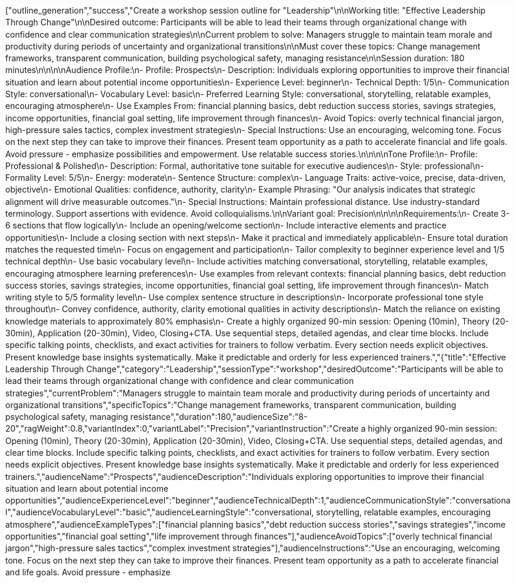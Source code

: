 ["outline_generation","success","Create a workshop session outline for \"Leadership\"\\n\\nWorking title: \"Effective Leadership Through Change\"\\n\\nDesired outcome: Participants will be able to lead their teams through organizational change with confidence and clear communication strategies\\n\\nCurrent problem to solve: Managers struggle to maintain team morale and productivity during periods of uncertainty and organizational transitions\\n\\nMust cover these topics: Change management frameworks, transparent communication, building psychological safety, managing resistance\\n\\nSession duration: 180 minutes\\n\\n\\n\\nAudience Profile:\\n- Profile: Prospects\\n- Description: Individuals exploring opportunities to improve their financial situation and learn about potential income opportunities\\n- Experience Level: beginner\\n- Technical Depth: 1/5\\n- Communication Style: conversational\\n- Vocabulary Level: basic\\n- Preferred Learning Style: conversational, storytelling, relatable examples, encouraging atmosphere\\n- Use Examples From: financial planning basics, debt reduction success stories, savings strategies, income opportunities, financial goal setting, life improvement through finances\\n- Avoid Topics: overly technical financial jargon, high-pressure sales tactics, complex investment strategies\\n- Special Instructions: Use an encouraging, welcoming tone. Focus on the next step they can take to improve their finances. Present team opportunity as a path to accelerate financial and life goals. Avoid pressure - emphasize possibilities and empowerment. Use relatable success stories.\\n\\n\\n\\nTone Profile:\\n- Profile: Professional & Polished\\n- Description: Formal, authoritative tone suitable for executive audiences\\n- Style: professional\\n- Formality Level: 5/5\\n- Energy: moderate\\n- Sentence Structure: complex\\n- Language Traits: active-voice, precise, data-driven, objective\\n- Emotional Qualities: confidence, authority, clarity\\n- Example Phrasing: \"Our analysis indicates that strategic alignment will drive measurable outcomes.\"\\n- Special Instructions: Maintain professional distance. Use industry-standard terminology. Support assertions with evidence. Avoid colloquialisms.\\n\\nVariant goal: Precision\\n\\n\\n\\nRequirements:\\n- Create 3-6 sections that flow logically\\n- Include an opening/welcome section\\n- Include interactive elements and practice opportunities\\n- Include a closing section with next steps\\n- Make it practical and immediately applicable\\n- Ensure total duration matches the requested time\\n- Focus on engagement and participation\\n- Tailor complexity to beginner experience level and 1/5 technical depth\\n- Use basic vocabulary level\\n- Include activities matching conversational, storytelling, relatable examples, encouraging atmosphere learning preferences\\n- Use examples from relevant contexts: financial planning basics, debt reduction success stories, savings strategies, income opportunities, financial goal setting, life improvement through finances\\n- Match writing style to 5/5 formality level\\n- Use complex sentence structure in descriptions\\n- Incorporate professional tone style throughout\\n- Convey confidence, authority, clarity emotional qualities in activity descriptions\\n- Match the reliance on existing knowledge materials to approximately 80% emphasis\\n- Create a highly organized 90-min session: Opening (10min), Theory (20-30min), Application (20-30min), Video, Closing+CTA. Use sequential steps, detailed agendas, and clear time blocks. Include specific talking points, checklists, and exact activities for trainers to follow verbatim. Every section needs explicit objectives. Present knowledge base insights systematically. Make it predictable and orderly for less experienced trainers.","{\"title\":\"Effective Leadership Through Change\",\"category\":\"Leadership\",\"sessionType\":\"workshop\",\"desiredOutcome\":\"Participants will be able to lead their teams through organizational change with confidence and clear communication strategies\",\"currentProblem\":\"Managers struggle to maintain team morale and productivity during periods of uncertainty and organizational transitions\",\"specificTopics\":\"Change management frameworks, transparent communication, building psychological safety, managing resistance\",\"duration\":180,\"audienceSize\":\"8-20\",\"ragWeight\":0.8,\"variantIndex\":0,\"variantLabel\":\"Precision\",\"variantInstruction\":\"Create a highly organized 90-min session: Opening (10min), Theory (20-30min), Application (20-30min), Video, Closing+CTA. Use sequential steps, detailed agendas, and clear time blocks. Include specific talking points, checklists, and exact activities for trainers to follow verbatim. Every section needs explicit objectives. Present knowledge base insights systematically. Make it predictable and orderly for less experienced trainers.\",\"audienceName\":\"Prospects\",\"audienceDescription\":\"Individuals exploring opportunities to improve their financial situation and learn about potential income opportunities\",\"audienceExperienceLevel\":\"beginner\",\"audienceTechnicalDepth\":1,\"audienceCommunicationStyle\":\"conversational\",\"audienceVocabularyLevel\":\"basic\",\"audienceLearningStyle\":\"conversational, storytelling, relatable examples, encouraging atmosphere\",\"audienceExampleTypes\":[\"financial planning basics\",\"debt reduction success stories\",\"savings strategies\",\"income opportunities\",\"financial goal setting\",\"life improvement through finances\"],\"audienceAvoidTopics\":[\"overly technical financial jargon\",\"high-pressure sales tactics\",\"complex investment strategies\"],\"audienceInstructions\":\"Use an encouraging, welcoming tone. Focus on the next step they can take to improve their finances. Present team opportunity as a path to accelerate financial and life goals. Avoid pressure - emphasize